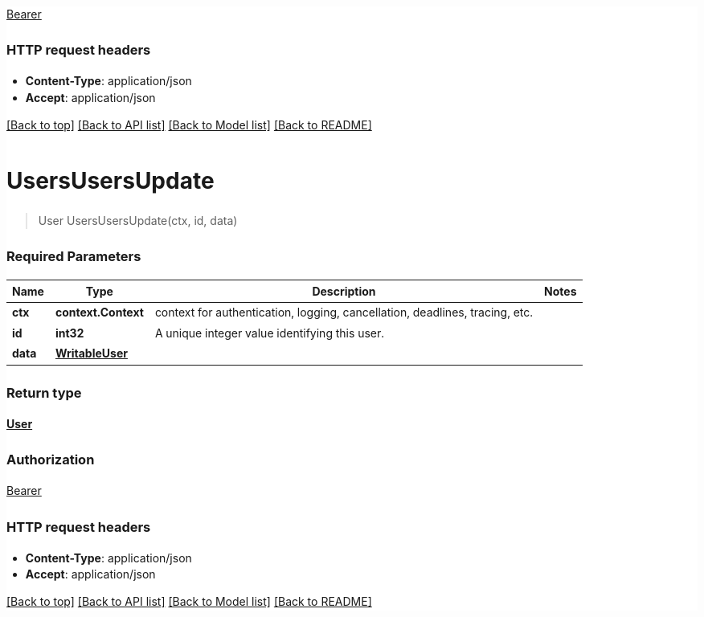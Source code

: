 [Bearer](../README.md#Bearer)

### HTTP request headers

 - **Content-Type**: application/json
 - **Accept**: application/json

[[Back to top]](#) [[Back to API list]](../README.md#documentation-for-api-endpoints) [[Back to Model list]](../README.md#documentation-for-models) [[Back to README]](../README.md)

# **UsersUsersUpdate**
> User UsersUsersUpdate(ctx, id, data)




### Required Parameters

Name | Type | Description  | Notes
------------- | ------------- | ------------- | -------------
 **ctx** | **context.Context** | context for authentication, logging, cancellation, deadlines, tracing, etc.
  **id** | **int32**| A unique integer value identifying this user. | 
  **data** | [**WritableUser**](WritableUser.md)|  | 

### Return type

[**User**](User.md)

### Authorization

[Bearer](../README.md#Bearer)

### HTTP request headers

 - **Content-Type**: application/json
 - **Accept**: application/json

[[Back to top]](#) [[Back to API list]](../README.md#documentation-for-api-endpoints) [[Back to Model list]](../README.md#documentation-for-models) [[Back to README]](../README.md)

